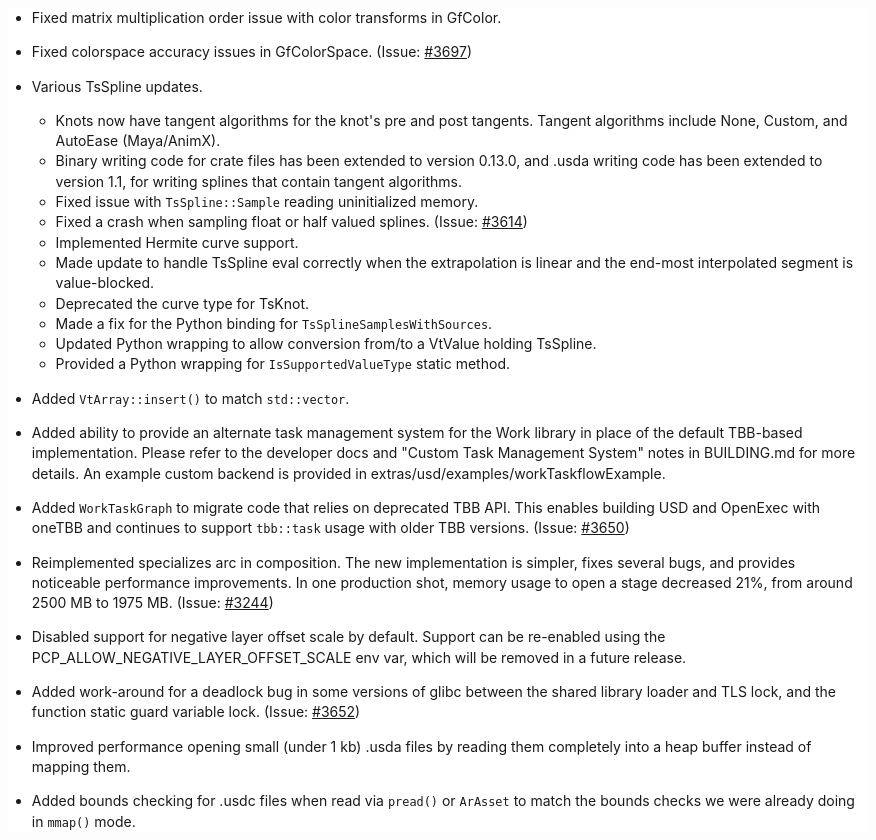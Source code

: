 - Fixed matrix multiplication order issue with color transforms in GfColor.

- Fixed colorspace accuracy issues in GfColorSpace.
  (Issue: [#3697](https://github.com/PixarAnimationStudios/OpenUSD/issues/3697))

- Various TsSpline updates.
  - Knots now have tangent algorithms for the knot's pre and post tangents. 
    Tangent algorithms include None, Custom, and AutoEase (Maya/AnimX). 
  - Binary writing code for crate files has been extended to version 0.13.0, 
    and .usda writing code has been extended to version 1.1, for writing splines 
    that contain tangent algorithms. 
  - Fixed issue with `TsSpline::Sample` reading uninitialized memory.
  - Fixed a crash when sampling float or half valued splines.
    (Issue: [#3614](https://github.com/PixarAnimationStudios/OpenUSD/issues/3614))
  - Implemented Hermite curve support.
  - Made update to handle TsSpline eval correctly when the extrapolation is 
    linear and the end-most interpolated segment is value-blocked.
  - Deprecated the curve type for TsKnot.
  - Made a fix for the Python binding for `TsSplineSamplesWithSources`.
  - Updated Python wrapping to allow conversion from/to a VtValue holding 
    TsSpline.
  - Provided a Python wrapping for `IsSupportedValueType` static method.

- Added `VtArray::insert()` to match `std::vector`.

- Added ability to provide an alternate task management system for the Work 
  library in place of the default TBB-based implementation. Please refer to the 
  developer docs and "Custom Task Management System" notes in BUILDING.md for 
  more details. An example custom backend is provided in 
  extras/usd/examples/workTaskflowExample.

- Added `WorkTaskGraph` to migrate code that relies on deprecated TBB API. This 
  enables building USD and OpenExec with oneTBB and continues to support 
  `tbb::task` usage with older TBB versions.
  (Issue: [#3650](https://github.com/PixarAnimationStudios/OpenUSD/issues/3650))

- Reimplemented specializes arc in composition. The new implementation is 
  simpler, fixes several bugs, and provides noticeable performance improvements. 
  In one production shot, memory usage to open a stage decreased 21%, from 
  around 2500 MB to 1975 MB. 
  (Issue: [#3244](https://github.com/PixarAnimationStudios/OpenUSD/issues/3244)) 

- Disabled support for negative layer offset scale by default. Support can be
  re-enabled using the PCP_ALLOW_NEGATIVE_LAYER_OFFSET_SCALE env var, which will 
  be removed in a future release.

- Added work-around for a deadlock bug in some versions of glibc between the 
  shared library loader and TLS lock, and the function static guard variable 
  lock. 
  (Issue: [#3652](https://github.com/PixarAnimationStudios/OpenUSD/issues/3652))

- Improved performance opening small (under 1 kb) .usda files by reading them 
  completely into a heap buffer instead of mapping them.

- Added bounds checking for .usdc files when read via `pread()` or `ArAsset` to 
  match the bounds checks we were already doing in `mmap()` mode.
